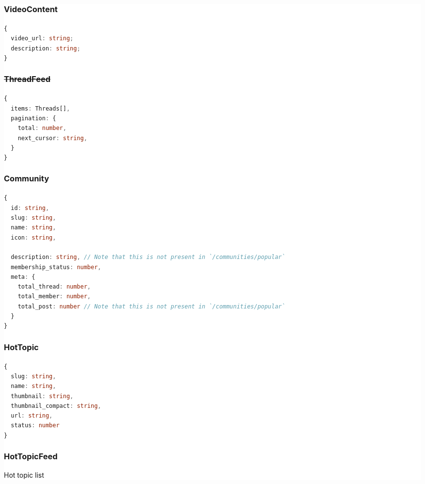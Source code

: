 ### VideoContent
```ts
{
  video_url: string;
  description: string;
}
```

### ~~ThreadFeed~~
```ts
{
  items: Threads[],
  pagination: {
    total: number,
    next_cursor: string,
  }
}
```

### Community
```ts
{ 
  id: string,
  slug: string,
  name: string,
  icon: string,
  
  description: string, // Note that this is not present in `/communities/popular`
  membership_status: number,
  meta: { 
    total_thread: number, 
    total_member: number, 
    total_post: number // Note that this is not present in `/communities/popular`
  }
}
```

### HotTopic
```ts
{
  slug: string,
  name: string,
  thumbnail: string,
  thumbnail_compact: string,
  url: string,
  status: number
}
```

### HotTopicFeed
Hot topic list

